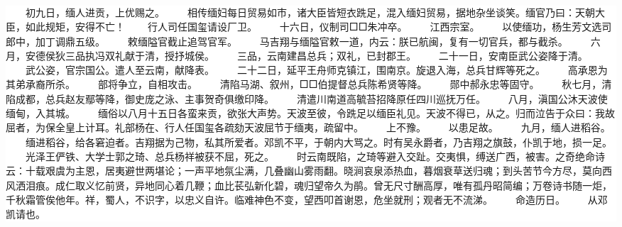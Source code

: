 　　初九日，缅人进贡，上优赐之。
　　相传缅妇每日贸易如市，诸大臣皆短衣跣足，混入缅妇贸易，据地杂坐谈笑。缅官乃曰：天朝大臣，如此规矩，安得不亡！
　　行人司任国玺请设厂卫。
　　十六日，仪制司□□朱冲卒。
　　江西宗室。
　　以使缅功，杨生芳文选司郎中，加丁调鼎五级。
　　敕缅隘官截止追驾官军。
　　马吉翔与缅隘官敕一道，内云：朕已航闽，复有一切官兵，都与截杀。
　　六月，安德侯狄三品执冯双礼献于清，授抒城侯。
　　三品，云南建昌总兵；双礼，已封郡王。
　　二十一日，安南臣武公姿降于清。
　　武公姿，官宗国公。遣人至云南，献降表。
　　二十二日，延平王舟师克镇江，围南京。旋退入海，总兵甘辉等死之。
　　高承恩为其弟承裔所杀。
　　部将争立，自相攻击。
　　清陷马湖、叙州，□□伯提督总兵陈希贤等降。
　　郧中郝永忠等固守。
　　秋七月，清陷成都，总兵赵友鄢等降，御史庞之泳、主事贺奇俱缴印降。
　　清遣川南道高毓苔招降原任四川巡抚万任。
　　八月，滇国公沐天波使缅甸，入其城。
　　缅俗以八月十五日各蛮来贡，欲张大声势。天波至彼，令跣足以缅臣礼见。天波不得已，从之。归而泣告于众曰：我故屈者，为保全皇上计耳。礼部杨在、行人任国玺各疏劾天波屈节于缅夷，疏留中。
　　上不豫。
　　以患足故。
　　九月，缅人进稻谷。
　　缅进稻谷，给各窘迫者。吉翔据为己物，私其所爱者。邓凯不平，于朝内大骂之。时有吴永爵者，乃吉翔之旗鼓，仆凯于地，损一足。
　　光泽王俨铁、大学士郭之琦、总兵杨祥被获不屈，死之。
　　时云南既陷，之琦等避入交趾。交夷惧，缚送广西，被害。之奇绝命诗云：十载艰虞为主恩，居夷避世两堪论；一声平地氛尘满，几叠幽山雾雨翻。晓涧哀泉添热血，暮烟衰草送归魂；到头苦节今方尽，莫向西风洒泪痕。成仁取义忆前贤，异地同心着几鞭；血比苌弘新化碧，魂归望帝久为鹃。曾无尺寸酬高厚，唯有孤丹昭简编；万卷诗书随一炬，千秋霜管俟他年。祥，蜀人，不识字，以忠义自许。临难神色不变，望西叩首谢恩，危坐就刑；观者无不流涕。
　　命造历日。
　　从邓凯请也。
